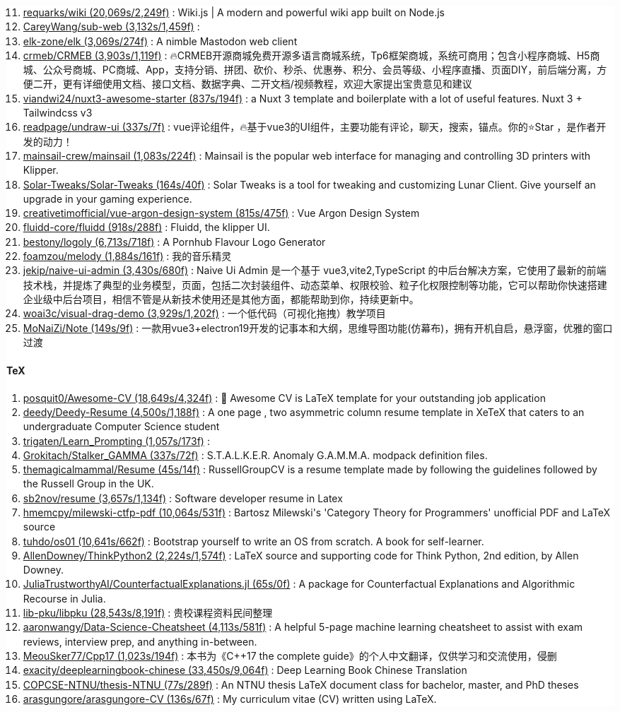 11. [requarks/wiki (20,069s/2,249f)](https://github.com/requarks/wiki) : Wiki.js | A modern and powerful wiki app built on Node.js
12. [CareyWang/sub-web (3,132s/1,459f)](https://github.com/CareyWang/sub-web) : 
13. [elk-zone/elk (3,069s/274f)](https://github.com/elk-zone/elk) : A nimble Mastodon web client
14. [crmeb/CRMEB (3,903s/1,119f)](https://github.com/crmeb/CRMEB) : 🔥CRMEB开源商城免费开源多语言商城系统，Tp6框架商城，系统可商用；包含小程序商城、H5商城、公众号商城、PC商城、App，支持分销、拼团、砍价、秒杀、优惠券、积分、会员等级、小程序直播、页面DIY，前后端分离，方便二开，更有详细使用文档、接口文档、数据字典、二开文档/视频教程，欢迎大家提出宝贵意见和建议
15. [viandwi24/nuxt3-awesome-starter (837s/194f)](https://github.com/viandwi24/nuxt3-awesome-starter) : a Nuxt 3 template and boilerplate with a lot of useful features. Nuxt 3 + Tailwindcss v3
16. [readpage/undraw-ui (337s/7f)](https://github.com/readpage/undraw-ui) : vue评论组件，🔥基于vue3的UI组件，主要功能有评论，聊天，搜索，锚点。你的⭐️Star ，是作者开发的动力！
17. [mainsail-crew/mainsail (1,083s/224f)](https://github.com/mainsail-crew/mainsail) : Mainsail is the popular web interface for managing and controlling 3D printers with Klipper.
18. [Solar-Tweaks/Solar-Tweaks (164s/40f)](https://github.com/Solar-Tweaks/Solar-Tweaks) : Solar Tweaks is a tool for tweaking and customizing Lunar Client. Give yourself an upgrade in your gaming experience.
19. [creativetimofficial/vue-argon-design-system (815s/475f)](https://github.com/creativetimofficial/vue-argon-design-system) : Vue Argon Design System
20. [fluidd-core/fluidd (918s/288f)](https://github.com/fluidd-core/fluidd) : Fluidd, the klipper UI.
21. [bestony/logoly (6,713s/718f)](https://github.com/bestony/logoly) : A Pornhub Flavour Logo Generator
22. [foamzou/melody (1,884s/161f)](https://github.com/foamzou/melody) : 我的音乐精灵
23. [jekip/naive-ui-admin (3,430s/680f)](https://github.com/jekip/naive-ui-admin) : Naive Ui Admin 是一个基于 vue3,vite2,TypeScript 的中后台解决方案，它使用了最新的前端技术栈，并提炼了典型的业务模型，页面，包括二次封装组件、动态菜单、权限校验、粒子化权限控制等功能，它可以帮助你快速搭建企业级中后台项目，相信不管是从新技术使用还是其他方面，都能帮助到你，持续更新中。
24. [woai3c/visual-drag-demo (3,929s/1,202f)](https://github.com/woai3c/visual-drag-demo) : 一个低代码（可视化拖拽）教学项目
25. [MoNaiZi/Note (149s/9f)](https://github.com/MoNaiZi/Note) : 一款用vue3+electron19开发的记事本和大纲，思维导图功能(仿幕布)，拥有开机自启，悬浮窗，优雅的窗口过渡

#### TeX
1. [posquit0/Awesome-CV (18,649s/4,324f)](https://github.com/posquit0/Awesome-CV) : 📄 Awesome CV is LaTeX template for your outstanding job application
2. [deedy/Deedy-Resume (4,500s/1,188f)](https://github.com/deedy/Deedy-Resume) : A one page , two asymmetric column resume template in XeTeX that caters to an undergraduate Computer Science student
3. [trigaten/Learn_Prompting (1,057s/173f)](https://github.com/trigaten/Learn_Prompting) : 
4. [Grokitach/Stalker_GAMMA (337s/72f)](https://github.com/Grokitach/Stalker_GAMMA) : S.T.A.L.K.E.R. Anomaly G.A.M.M.A. modpack definition files.
5. [themagicalmammal/Resume (45s/14f)](https://github.com/themagicalmammal/Resume) : RussellGroupCV is a resume template made by following the guidelines followed by the Russell Group in the UK.
6. [sb2nov/resume (3,657s/1,134f)](https://github.com/sb2nov/resume) : Software developer resume in Latex
7. [hmemcpy/milewski-ctfp-pdf (10,064s/531f)](https://github.com/hmemcpy/milewski-ctfp-pdf) : Bartosz Milewski's 'Category Theory for Programmers' unofficial PDF and LaTeX source
8. [tuhdo/os01 (10,641s/662f)](https://github.com/tuhdo/os01) : Bootstrap yourself to write an OS from scratch. A book for self-learner.
9. [AllenDowney/ThinkPython2 (2,224s/1,574f)](https://github.com/AllenDowney/ThinkPython2) : LaTeX source and supporting code for Think Python, 2nd edition, by Allen Downey.
10. [JuliaTrustworthyAI/CounterfactualExplanations.jl (65s/0f)](https://github.com/JuliaTrustworthyAI/CounterfactualExplanations.jl) : A package for Counterfactual Explanations and Algorithmic Recourse in Julia.
11. [lib-pku/libpku (28,543s/8,191f)](https://github.com/lib-pku/libpku) : 贵校课程资料民间整理
12. [aaronwangy/Data-Science-Cheatsheet (4,113s/581f)](https://github.com/aaronwangy/Data-Science-Cheatsheet) : A helpful 5-page machine learning cheatsheet to assist with exam reviews, interview prep, and anything in-between.
13. [MeouSker77/Cpp17 (1,023s/194f)](https://github.com/MeouSker77/Cpp17) : 本书为《C++17 the complete guide》的个人中文翻译，仅供学习和交流使用，侵删
14. [exacity/deeplearningbook-chinese (33,450s/9,064f)](https://github.com/exacity/deeplearningbook-chinese) : Deep Learning Book Chinese Translation
15. [COPCSE-NTNU/thesis-NTNU (77s/289f)](https://github.com/COPCSE-NTNU/thesis-NTNU) : An NTNU thesis LaTeX document class for bachelor, master, and PhD theses
16. [arasgungore/arasgungore-CV (136s/67f)](https://github.com/arasgungore/arasgungore-CV) : My curriculum vitae (CV) written using LaTeX.